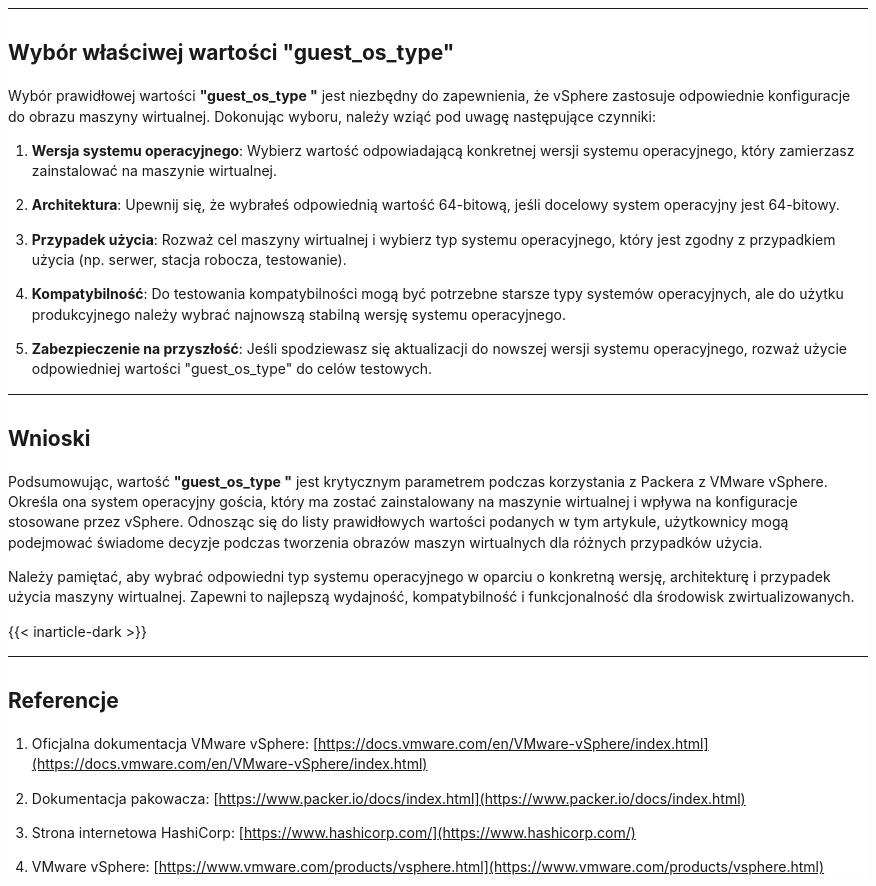 ______

## Wybór właściwej wartości "guest_os_type"

Wybór prawidłowej wartości **"guest_os_type "** jest niezbędny do zapewnienia, że vSphere zastosuje odpowiednie konfiguracje do obrazu maszyny wirtualnej. Dokonując wyboru, należy wziąć pod uwagę następujące czynniki:

1. **Wersja systemu operacyjnego**: Wybierz wartość odpowiadającą konkretnej wersji systemu operacyjnego, który zamierzasz zainstalować na maszynie wirtualnej.

2. **Architektura**: Upewnij się, że wybrałeś odpowiednią wartość 64-bitową, jeśli docelowy system operacyjny jest 64-bitowy.

3. **Przypadek użycia**: Rozważ cel maszyny wirtualnej i wybierz typ systemu operacyjnego, który jest zgodny z przypadkiem użycia (np. serwer, stacja robocza, testowanie).

4. **Kompatybilność**: Do testowania kompatybilności mogą być potrzebne starsze typy systemów operacyjnych, ale do użytku produkcyjnego należy wybrać najnowszą stabilną wersję systemu operacyjnego.

5. **Zabezpieczenie na przyszłość**: Jeśli spodziewasz się aktualizacji do nowszej wersji systemu operacyjnego, rozważ użycie odpowiedniej wartości "guest_os_type" do celów testowych.

______

## Wnioski

Podsumowując, wartość **"guest_os_type "** jest krytycznym parametrem podczas korzystania z Packera z VMware vSphere. Określa ona system operacyjny gościa, który ma zostać zainstalowany na maszynie wirtualnej i wpływa na konfiguracje stosowane przez vSphere. Odnosząc się do listy prawidłowych wartości podanych w tym artykule, użytkownicy mogą podejmować świadome decyzje podczas tworzenia obrazów maszyn wirtualnych dla różnych przypadków użycia.

Należy pamiętać, aby wybrać odpowiedni typ systemu operacyjnego w oparciu o konkretną wersję, architekturę i przypadek użycia maszyny wirtualnej. Zapewni to najlepszą wydajność, kompatybilność i funkcjonalność dla środowisk zwirtualizowanych.

{{< inarticle-dark >}}

______

## Referencje

1. Oficjalna dokumentacja VMware vSphere: [https://docs.vmware.com/en/VMware-vSphere/index.html](https://docs.vmware.com/en/VMware-vSphere/index.html)

2. Dokumentacja pakowacza: [https://www.packer.io/docs/index.html](https://www.packer.io/docs/index.html)

3. Strona internetowa HashiCorp: [https://www.hashicorp.com/](https://www.hashicorp.com/)

4. VMware vSphere: [https://www.vmware.com/products/vsphere.html](https://www.vmware.com/products/vsphere.html)

